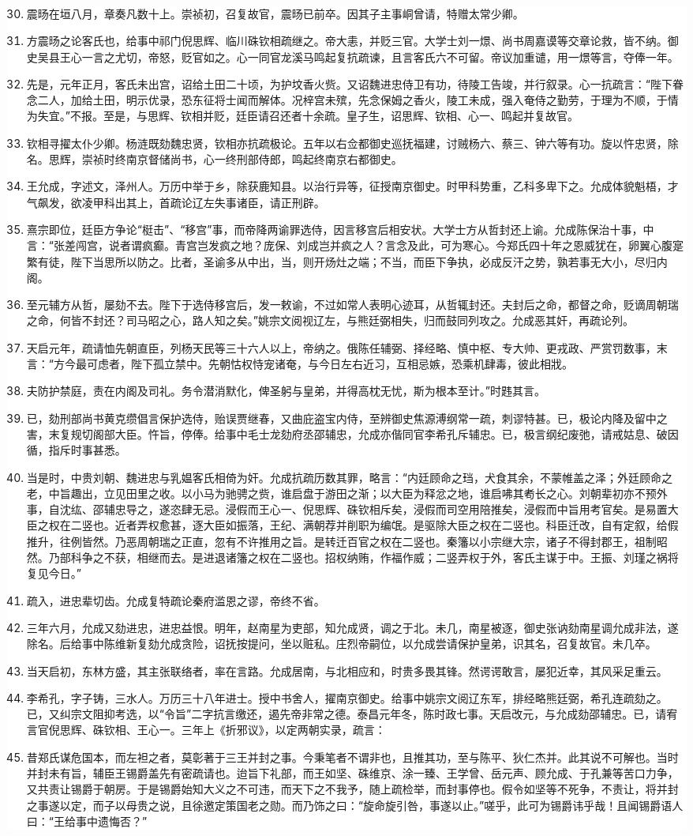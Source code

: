 30. <span id="列传第一百三十四-30"></span>
震旸在垣八月，章奏凡数十上。崇祯初，召复故官，震旸已前卒。因其子主事峒曾请，特赠太常少卿。

31. <span id="列传第一百三十四-31"></span>
方震旸之论客氏也，给事中祁门倪思辉、临川硃钦相疏继之。帝大恚，并贬三官。大学士刘一燝、尚书周嘉谟等交章论救，皆不纳。御史吴县王心一言之尤切，帝怒，贬官如之。心一同官龙溪马鸣起复抗疏谏，且言客氏六不可留。帝议加重谴，用一燝等言，夺俸一年。

32. <span id="列传第一百三十四-32"></span>
先是，元年正月，客氏未出宫，诏给土田二十顷，为护坟香火赀。又诏魏进忠侍卫有功，待陵工告竣，并行叙录。心一抗疏言：“陛下眷念二人，加给土田，明示优录，恐东征将士闻而解体。况梓宫未殡，先念保姆之香火，陵工未成，强入奄侍之勤劳，于理为不顺，于情为失宜。”不报。至是，与思辉、钦相并贬，廷臣请召还者十余疏。皇子生，诏思辉、钦相、心一、鸣起并复故官。

33. <span id="列传第一百三十四-33"></span>
钦相寻擢太仆少卿。杨涟既劾魏忠贤，钦相亦抗疏极论。五年以右佥都御史巡抚福建，讨贼杨六、蔡三、钟六等有功。旋以忤忠贤，除名。思辉，崇祯时终南京督储尚书，心一终刑部侍郎，鸣起终南京右都御史。

34. <span id="列传第一百三十四-34"></span>
王允成，字述文，泽州人。万历中举于乡，除获鹿知县。以治行异等，征授南京御史。时甲科势重，乙科多卑下之。允成体貌魁梧，才气飙发，欲凌甲科出其上，首疏论辽左失事诸臣，请正刑辟。

35. <span id="列传第一百三十四-35"></span>
熹宗即位，廷臣方争论“梃击”、“移宫”事，而帝降两谕罪选侍，因言移宫后相安状。大学士方从哲封还上谕。允成陈保治十事，中言：“张差闯宫，说者谓疯癫。青宫岂发疯之地？庞保、刘成岂并疯之人？言念及此，可为寒心。今郑氏四十年之恩威犹在，卵翼心腹寔繁有徒，陛下当思所以防之。比者，圣谕多从中出，当，则开炀灶之端；不当，而臣下争执，必成反汗之势，孰若事无大小，尽归内阁。

36. <span id="列传第一百三十四-36"></span>
至元辅方从哲，屡劾不去。陛下于选侍移宫后，发一敕谕，不过如常人表明心迹耳，从哲辄封还。夫封后之命，都督之命，贬谪周朝瑞之命，何皆不封还？司马昭之心，路人知之矣。”姚宗文阅视辽左，与熊廷弼相失，归而鼓同列攻之。允成恶其奸，再疏论列。

37. <span id="列传第一百三十四-37"></span>
天启元年，疏请恤先朝直臣，列杨天民等三十六人以上，帝纳之。俄陈任辅弼、择经略、慎中枢、专大帅、更戎政、严赏罚数事，末言：“方今最可虑者，陛下孤立禁中。先朝怙权恃宠诸奄，与今日左右近习，互相忌嫉，恐乘机肆毒，彼此相戕。

38. <span id="列传第一百三十四-38"></span>
夫防护禁庭，责在内阁及司礼。务令潜消默化，俾圣躬与皇弟，并得高枕无忧，斯为根本至计。”时韪其言。

39. <span id="列传第一百三十四-39"></span>
已，劾刑部尚书黄克缵倡言保护选侍，贻误贾继春，又曲庇盗宝内侍，至辨御史焦源溥纲常一疏，刺谬特甚。已，极论内降及留中之害，末复规切阁部大臣。忤旨，停俸。给事中毛士龙劾府丞邵辅忠，允成亦偕同官李希孔斥辅忠。已，极言纲纪废弛，请戒姑息、破因循，指斥时事甚悉。

40. <span id="列传第一百三十四-40"></span>
当是时，中贵刘朝、魏进忠与乳媪客氏相倚为奸。允成抗疏历数其罪，略言：“内廷顾命之珰，犬食其余，不蒙帷盖之泽；外廷顾命之老，中旨趣出，立见田里之收。以小马为驰骋之赀，谁启盘于游田之渐；以大臣为释忿之地，谁启咈其耇长之心。刘朝辈初亦不预外事，自沈纮、邵辅忠导之，遂恣肆无忌。浸假而王心一、倪思辉、硃钦相斥矣，浸假而司空用陪推矣，浸假而中旨用考官矣。是易置大臣之权在二竖也。近者弄权愈甚，逐大臣如振落，王纪、满朝荐并削职为编氓。是驱除大臣之权在二竖也。科臣迁改，自有定叙，给假推升，往例皆然。乃恶周朝瑞之正直，忽有不许推用之旨。是转迁百官之权在二竖也。秦籓以小宗继大宗，诸子不得封郡王，祖制昭然。乃部科争之不获，相继而去。是进退诸籓之权在二竖也。招权纳贿，作福作威；二竖弄权于外，客氏主谋于中。王振、刘瑾之祸将复见今日。”

41. <span id="列传第一百三十四-41"></span>
疏入，进忠辈切齿。允成复特疏论秦府滥恩之谬，帝终不省。

42. <span id="列传第一百三十四-42"></span>
三年六月，允成又劾进忠，进忠益恨。明年，赵南星为吏部，知允成贤，调之于北。未几，南星被逐，御史张讷劾南星调允成非法，遂除名。后给事中陈维新复劾允成贪险，诏抚按提问，坐以赃私。庄烈帝嗣位，以允成尝请保护皇弟，识其名，召复故官。未几卒。

43. <span id="列传第一百三十四-43"></span>
当天启初，东林方盛，其主张联络者，率在言路。允成居南，与北相应和，时贵多畏其锋。然谔谔敢言，屡犯近幸，其风采足重云。

44. <span id="列传第一百三十四-44"></span>
李希孔，字子铸，三水人。万历三十八年进士。授中书舍人，擢南京御史。给事中姚宗文阅辽东军，排经略熊廷弼，希孔连疏劾之。已，又纠宗文阻抑考选，以“令旨”二字抗言缴还，遏先帝非常之德。泰昌元年冬，陈时政七事。天启改元，与允成劾邵辅忠。已，请宥言官倪思辉、硃钦相、王心一。三年上《折邪议》，以定两朝实录，疏言：

45. <span id="列传第一百三十四-45"></span>
昔郑氏谋危国本，而左袒之者，莫彰著于三王并封之事。今秉笔者不谓非也，且推其功，至与陈平、狄仁杰并。此其说不可解也。当时并封未有旨，辅臣王锡爵盖先有密疏请也。迨旨下礼部，而王如坚、硃维京、涂一臻、王学曾、岳元声、顾允成、于孔兼等苦口力争，又共责让锡爵于朝房。于是锡爵始知大义之不可违，而天下之不我予，随上疏检举，而封事停也。假令如坚等不死争，不责让，将并封之事遂以定，而子以母贵之说，且徐邀定策国老之勋。而乃饰之曰：“旋命旋引咎，事遂以止。”嗟乎，此可为锡爵讳乎哉！且闻锡爵语人曰：“王给事中遗悔否？”
